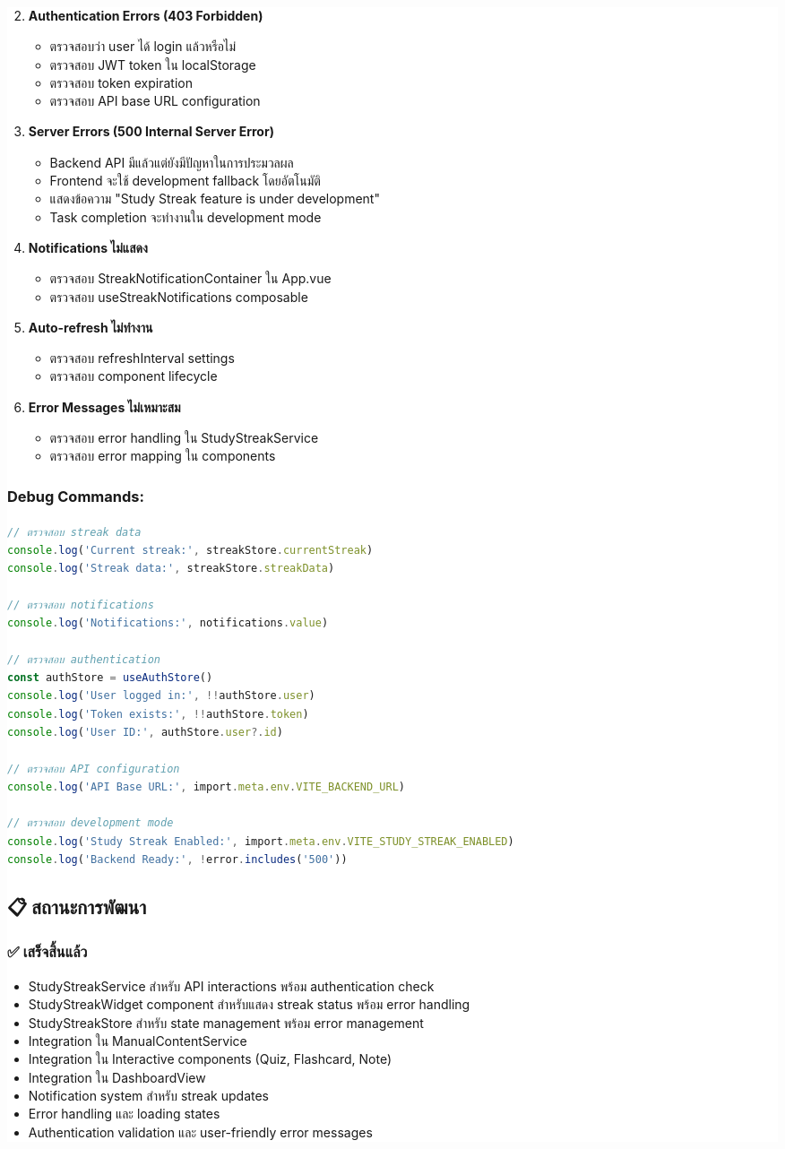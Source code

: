 2. **Authentication Errors (403 Forbidden)**
   - ตรวจสอบว่า user ได้ login แล้วหรือไม่
   - ตรวจสอบ JWT token ใน localStorage
   - ตรวจสอบ token expiration
   - ตรวจสอบ API base URL configuration

3. **Server Errors (500 Internal Server Error)**
   - Backend API มีแล้วแต่ยังมีปัญหาในการประมวลผล
   - Frontend จะใช้ development fallback โดยอัตโนมัติ
   - แสดงข้อความ "Study Streak feature is under development"
   - Task completion จะทำงานใน development mode

4. **Notifications ไม่แสดง**
   - ตรวจสอบ StreakNotificationContainer ใน App.vue
   - ตรวจสอบ useStreakNotifications composable

5. **Auto-refresh ไม่ทำงาน**
   - ตรวจสอบ refreshInterval settings
   - ตรวจสอบ component lifecycle

6. **Error Messages ไม่เหมาะสม**
   - ตรวจสอบ error handling ใน StudyStreakService
   - ตรวจสอบ error mapping ใน components

### Debug Commands:
```typescript
// ตรวจสอบ streak data
console.log('Current streak:', streakStore.currentStreak)
console.log('Streak data:', streakStore.streakData)

// ตรวจสอบ notifications
console.log('Notifications:', notifications.value)

// ตรวจสอบ authentication
const authStore = useAuthStore()
console.log('User logged in:', !!authStore.user)
console.log('Token exists:', !!authStore.token)
console.log('User ID:', authStore.user?.id)

// ตรวจสอบ API configuration
console.log('API Base URL:', import.meta.env.VITE_BACKEND_URL)

// ตรวจสอบ development mode
console.log('Study Streak Enabled:', import.meta.env.VITE_STUDY_STREAK_ENABLED)
console.log('Backend Ready:', !error.includes('500'))
```

## 📋 **สถานะการพัฒนา**

### ✅ **เสร็จสิ้นแล้ว**
- StudyStreakService สำหรับ API interactions พร้อม authentication check
- StudyStreakWidget component สำหรับแสดง streak status พร้อม error handling
- StudyStreakStore สำหรับ state management พร้อม error management
- Integration ใน ManualContentService
- Integration ใน Interactive components (Quiz, Flashcard, Note)
- Integration ใน DashboardView
- Notification system สำหรับ streak updates
- Error handling และ loading states
- Authentication validation และ user-friendly error messages
